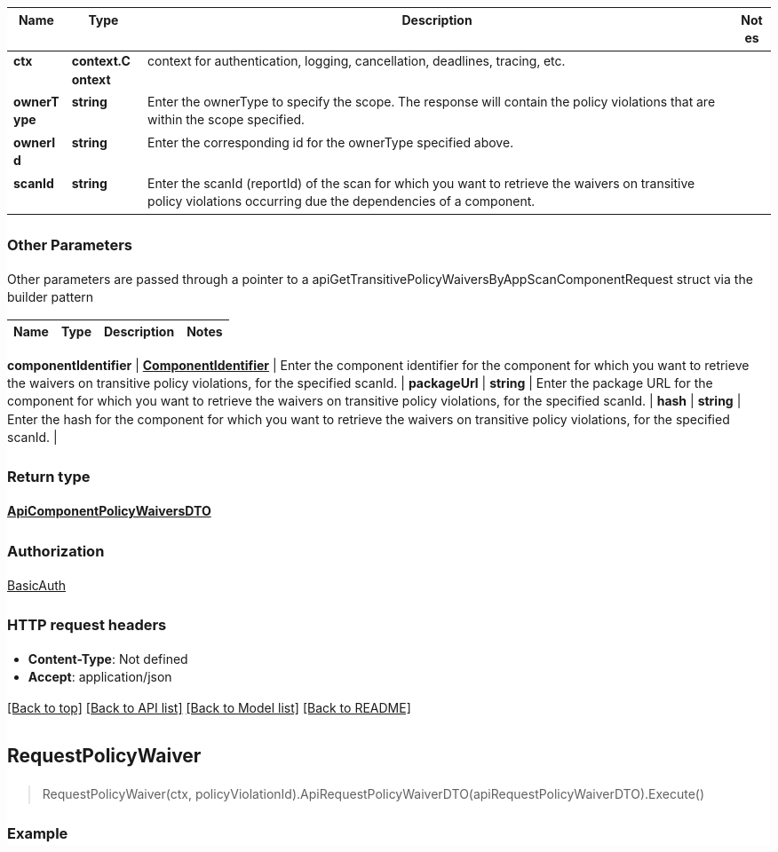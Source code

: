 
Name | Type | Description  | Notes
------------- | ------------- | ------------- | -------------
**ctx** | **context.Context** | context for authentication, logging, cancellation, deadlines, tracing, etc.
**ownerType** | **string** | Enter the ownerType to specify the scope. The response will contain the policy violations that are within the scope specified. | 
**ownerId** | **string** | Enter the corresponding id for the ownerType specified above. | 
**scanId** | **string** | Enter the scanId (reportId) of the scan for which you want to retrieve the waivers on transitive policy violations occurring due the dependencies of a component. | 

### Other Parameters

Other parameters are passed through a pointer to a apiGetTransitivePolicyWaiversByAppScanComponentRequest struct via the builder pattern


Name | Type | Description  | Notes
------------- | ------------- | ------------- | -------------



 **componentIdentifier** | [**ComponentIdentifier**](ComponentIdentifier.md) | Enter the component identifier for the component for which you want to retrieve the waivers on transitive policy violations, for the specified scanId. | 
 **packageUrl** | **string** | Enter the package URL for the component for which you want to retrieve the waivers on transitive policy violations, for the specified scanId. | 
 **hash** | **string** | Enter the hash for the component for which you want to retrieve the waivers on transitive policy violations, for the specified scanId. | 

### Return type

[**ApiComponentPolicyWaiversDTO**](ApiComponentPolicyWaiversDTO.md)

### Authorization

[BasicAuth](../README.md#BasicAuth)

### HTTP request headers

- **Content-Type**: Not defined
- **Accept**: application/json

[[Back to top]](#) [[Back to API list]](../README.md#documentation-for-api-endpoints)
[[Back to Model list]](../README.md#documentation-for-models)
[[Back to README]](../README.md)


## RequestPolicyWaiver

> RequestPolicyWaiver(ctx, policyViolationId).ApiRequestPolicyWaiverDTO(apiRequestPolicyWaiverDTO).Execute()





### Example
